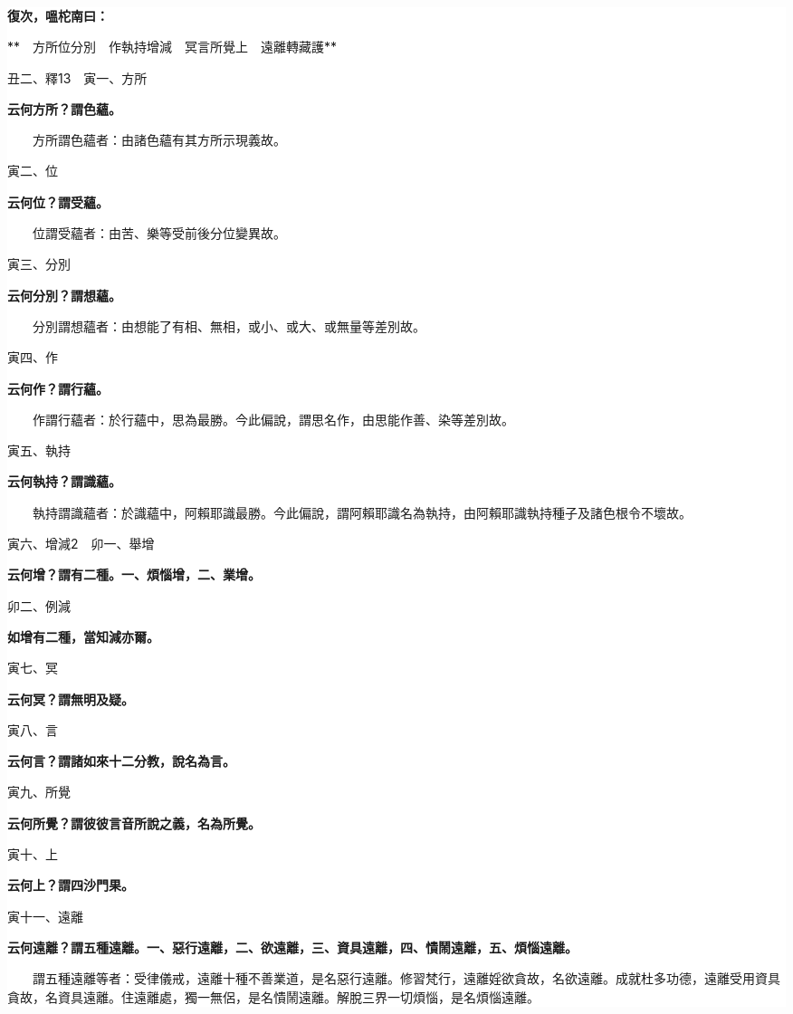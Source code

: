 **復次，嗢柁南曰：**

**　方所位分別　作執持增減　冥言所覺上　遠離轉藏護**

丑二、釋13　寅一、方所

**云何方所？謂色蘊。**

　　方所謂色蘊者：由諸色蘊有其方所示現義故。

寅二、位

**云何位？謂受蘊。**

　　位謂受蘊者：由苦、樂等受前後分位變異故。

寅三、分別

**云何分別？謂想蘊。**

　　分別謂想蘊者：由想能了有相、無相，或小、或大、或無量等差別故。

寅四、作

**云何作？謂行蘊。**

　　作謂行蘊者：於行蘊中，思為最勝。今此偏說，謂思名作，由思能作善、染等差別故。

寅五、執持

**云何執持？謂識蘊。**

　　執持謂識蘊者：於識蘊中，阿賴耶識最勝。今此偏說，謂阿賴耶識名為執持，由阿賴耶識執持種子及諸色根令不壞故。

寅六、增減2　卯一、舉增

**云何增？謂有二種。一、煩惱增，二、業增。**

卯二、例減

**如增有二種，當知減亦爾。**

寅七、冥

**云何冥？謂無明及疑。**

寅八、言

**云何言？謂諸如來十二分教，說名為言。**

寅九、所覺

**云何所覺？謂彼彼言音所說之義，名為所覺。**

寅十、上

**云何上？謂四沙門果。**

寅十一、遠離

**云何遠離？謂五種遠離。一、惡行遠離，二、欲遠離，三、資具遠離，四、憒鬧遠離，五、煩惱遠離。**

　　謂五種遠離等者：受律儀戒，遠離十種不善業道，是名惡行遠離。修習梵行，遠離婬欲貪故，名欲遠離。成就杜多功德，遠離受用資具貪故，名資具遠離。住遠離處，獨一無侶，是名憒鬧遠離。解脫三界一切煩惱，是名煩惱遠離。
